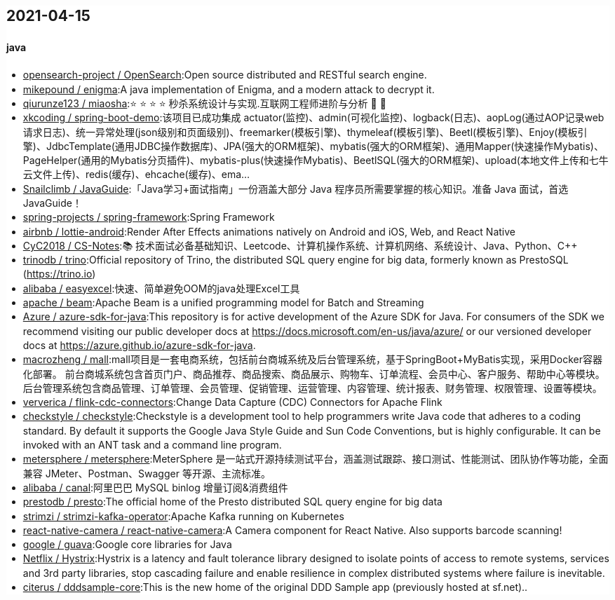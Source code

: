 ## 2021-04-15

#### java
* [opensearch-project / OpenSearch](https://github.com/opensearch-project/OpenSearch):Open source distributed and RESTful search engine.
* [mikepound / enigma](https://github.com/mikepound/enigma):A java implementation of Enigma, and a modern attack to decrypt it.
* [qiurunze123 / miaosha](https://github.com/qiurunze123/miaosha):⭐
⭐
⭐
⭐
秒杀系统设计与实现.互联网工程师进阶与分析
🙋
🐓
* [xkcoding / spring-boot-demo](https://github.com/xkcoding/spring-boot-demo):该项目已成功集成 actuator(监控)、admin(可视化监控)、logback(日志)、aopLog(通过AOP记录web请求日志)、统一异常处理(json级别和页面级别)、freemarker(模板引擎)、thymeleaf(模板引擎)、Beetl(模板引擎)、Enjoy(模板引擎)、JdbcTemplate(通用JDBC操作数据库)、JPA(强大的ORM框架)、mybatis(强大的ORM框架)、通用Mapper(快速操作Mybatis)、PageHelper(通用的Mybatis分页插件)、mybatis-plus(快速操作Mybatis)、BeetlSQL(强大的ORM框架)、upload(本地文件上传和七牛云文件上传)、redis(缓存)、ehcache(缓存)、ema…
* [Snailclimb / JavaGuide](https://github.com/Snailclimb/JavaGuide):「Java学习+面试指南」一份涵盖大部分 Java 程序员所需要掌握的核心知识。准备 Java 面试，首选 JavaGuide！
* [spring-projects / spring-framework](https://github.com/spring-projects/spring-framework):Spring Framework
* [airbnb / lottie-android](https://github.com/airbnb/lottie-android):Render After Effects animations natively on Android and iOS, Web, and React Native
* [CyC2018 / CS-Notes](https://github.com/CyC2018/CS-Notes):📚
技术面试必备基础知识、Leetcode、计算机操作系统、计算机网络、系统设计、Java、Python、C++
* [trinodb / trino](https://github.com/trinodb/trino):Official repository of Trino, the distributed SQL query engine for big data, formerly known as PrestoSQL (https://trino.io)
* [alibaba / easyexcel](https://github.com/alibaba/easyexcel):快速、简单避免OOM的java处理Excel工具
* [apache / beam](https://github.com/apache/beam):Apache Beam is a unified programming model for Batch and Streaming
* [Azure / azure-sdk-for-java](https://github.com/Azure/azure-sdk-for-java):This repository is for active development of the Azure SDK for Java. For consumers of the SDK we recommend visiting our public developer docs at https://docs.microsoft.com/en-us/java/azure/ or our versioned developer docs at https://azure.github.io/azure-sdk-for-java.
* [macrozheng / mall](https://github.com/macrozheng/mall):mall项目是一套电商系统，包括前台商城系统及后台管理系统，基于SpringBoot+MyBatis实现，采用Docker容器化部署。 前台商城系统包含首页门户、商品推荐、商品搜索、商品展示、购物车、订单流程、会员中心、客户服务、帮助中心等模块。 后台管理系统包含商品管理、订单管理、会员管理、促销管理、运营管理、内容管理、统计报表、财务管理、权限管理、设置等模块。
* [ververica / flink-cdc-connectors](https://github.com/ververica/flink-cdc-connectors):Change Data Capture (CDC) Connectors for Apache Flink
* [checkstyle / checkstyle](https://github.com/checkstyle/checkstyle):Checkstyle is a development tool to help programmers write Java code that adheres to a coding standard. By default it supports the Google Java Style Guide and Sun Code Conventions, but is highly configurable. It can be invoked with an ANT task and a command line program.
* [metersphere / metersphere](https://github.com/metersphere/metersphere):MeterSphere 是一站式开源持续测试平台，涵盖测试跟踪、接口测试、性能测试、团队协作等功能，全面兼容 JMeter、Postman、Swagger 等开源、主流标准。
* [alibaba / canal](https://github.com/alibaba/canal):阿里巴巴 MySQL binlog 增量订阅&消费组件
* [prestodb / presto](https://github.com/prestodb/presto):The official home of the Presto distributed SQL query engine for big data
* [strimzi / strimzi-kafka-operator](https://github.com/strimzi/strimzi-kafka-operator):Apache Kafka running on Kubernetes
* [react-native-camera / react-native-camera](https://github.com/react-native-camera/react-native-camera):A Camera component for React Native. Also supports barcode scanning!
* [google / guava](https://github.com/google/guava):Google core libraries for Java
* [Netflix / Hystrix](https://github.com/Netflix/Hystrix):Hystrix is a latency and fault tolerance library designed to isolate points of access to remote systems, services and 3rd party libraries, stop cascading failure and enable resilience in complex distributed systems where failure is inevitable.
* [citerus / dddsample-core](https://github.com/citerus/dddsample-core):This is the new home of the original DDD Sample app (previously hosted at sf.net)..